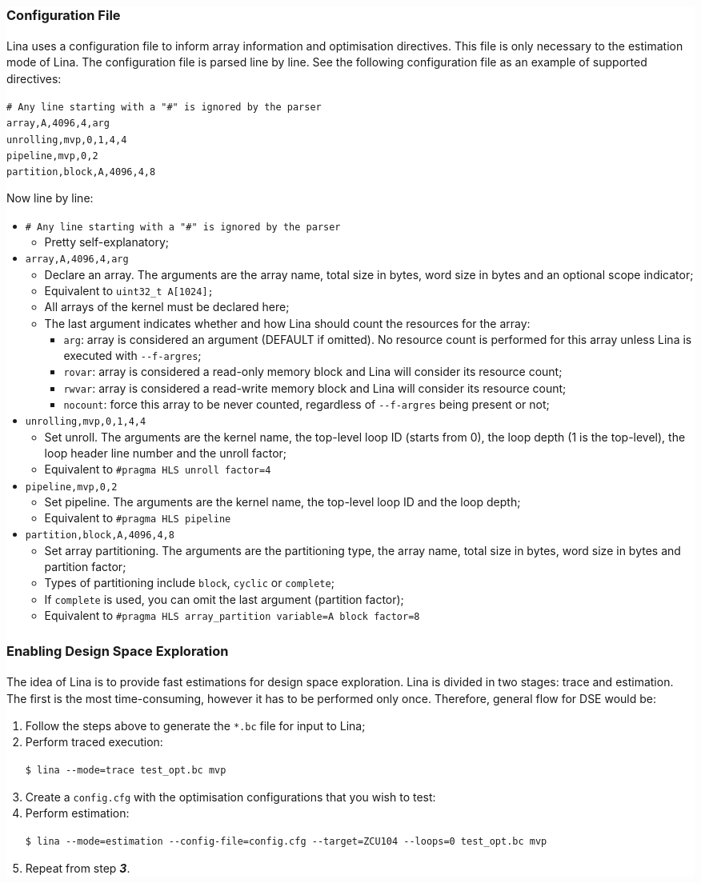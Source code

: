 ### Configuration File

Lina uses a configuration file to inform array information and optimisation directives. This file is only necessary to the estimation mode of Lina. The configuration file is parsed line by line. See the following configuration file as an example of supported directives:

```
# Any line starting with a "#" is ignored by the parser
array,A,4096,4,arg
unrolling,mvp,0,1,4,4
pipeline,mvp,0,2
partition,block,A,4096,4,8
```

Now line by line:

* ```# Any line starting with a "#" is ignored by the parser```
	* Pretty self-explanatory;
* ```array,A,4096,4,arg```
	* Declare an array. The arguments are the array name, total size in bytes, word size in bytes and an optional scope indicator;
	* Equivalent to ```uint32_t A[1024];```
	* All arrays of the kernel must be declared here;
	* The last argument indicates whether and how Lina should count the resources for the array:
		* ```arg```: array is considered an argument (DEFAULT if omitted). No resource count is performed for this array unless Lina is executed with ```--f-argres```;
		* ```rovar```: array is considered a read-only memory block and Lina will consider its resource count;
		* ```rwvar```: array is considered a read-write memory block and Lina will consider its resource count;
		* ```nocount```: force this array to be never counted, regardless of ```--f-argres``` being present or not;
* ```unrolling,mvp,0,1,4,4```
	* Set unroll. The arguments are the kernel name, the top-level loop ID (starts from 0), the loop depth (1 is the top-level), the loop header line number and the unroll factor;
	* Equivalent to ```#pragma HLS unroll factor=4```
* ```pipeline,mvp,0,2```
	* Set pipeline. The arguments are the kernel name, the top-level loop ID and the loop depth;
	* Equivalent to ```#pragma HLS pipeline```
* ```partition,block,A,4096,4,8```
	* Set array partitioning. The arguments are the partitioning type, the array name, total size in bytes, word size in bytes and partition factor;
	* Types of partitioning include ```block```, ```cyclic``` or ```complete```;
	* If ```complete``` is used, you can omit the last argument (partition factor);
	* Equivalent to ```#pragma HLS array_partition variable=A block factor=8```

### Enabling Design Space Exploration

The idea of Lina is to provide fast estimations for design space exploration. Lina is divided in two stages: trace and estimation. The first is the most time-consuming, however it has to be performed only once. Therefore, general flow for DSE would be:

1. Follow the steps above to generate the ```*.bc``` file for input to Lina;
2. Perform traced execution:
	```
	$ lina --mode=trace test_opt.bc mvp
	```
3. Create a ```config.cfg``` with the optimisation configurations that you wish to test:
4. Perform estimation:
	```
	$ lina --mode=estimation --config-file=config.cfg --target=ZCU104 --loops=0 test_opt.bc mvp
	```
5. Repeat from step ***3***.
